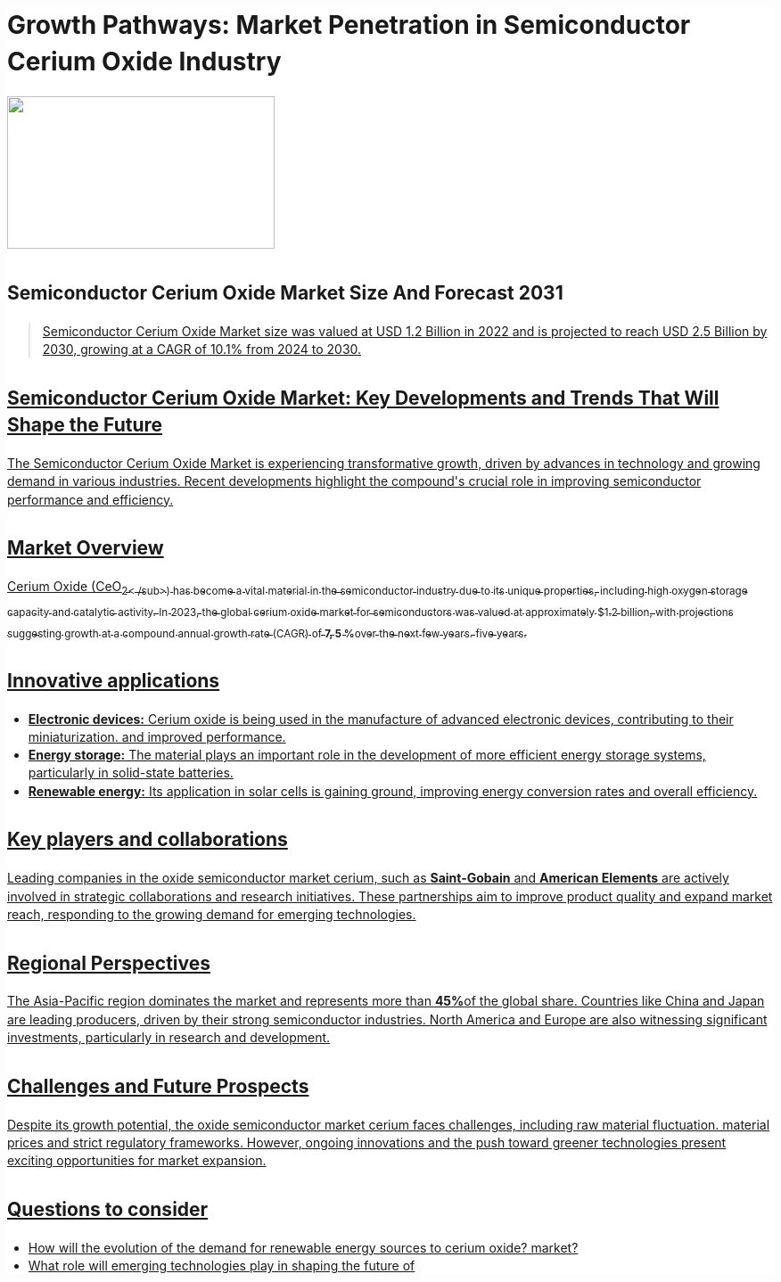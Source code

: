 <h1>Growth Pathways: Market Penetration in Semiconductor Cerium Oxide Industry</h1><img src="https://ffe5etoiles.com/wp-content/uploads/2025/01/MST7-300x171.png" alt="" width="300" height="171" class="aligncenter size-medium wp-image-105565" /><h2>Semiconductor Cerium Oxide Market Size And Forecast 2031</h2><blockquote><p><p><a href="https://www.verifiedmarketreports.com/download-sample/?rid=308816&utm_source=Github&utm_medium=362" target="_blank">Semiconductor Cerium Oxide Market size was valued at USD 1.2 Billion in 2022 and is projected to reach USD 2.5 Billion by 2030, growing at a CAGR of 10.1% from 2024 to 2030.</strong></span></p></p></blockquote><h2>Semiconductor Cerium Oxide Market: Key Developments and Trends That Will Shape the Future</h2><p>The Semiconductor Cerium Oxide Market is experiencing transformative growth, driven by advances in technology and growing demand in various industries. Recent developments highlight the compound's crucial role in improving semiconductor performance and efficiency.</p><h2>Market Overview</h2><p>Cerium Oxide (CeO<sub>2< /sub>) has become a vital material in the semiconductor industry due to its unique properties, including high oxygen storage capacity and catalytic activity. In 2023, the global cerium oxide market for semiconductors was valued at approximately $1.2 billion, with projections suggesting growth at a compound annual growth rate (CAGR) of <strong>7, 5 %</strong>over the next few years. five years.</p><h2>Innovative applications</h2><ul><li><strong>Electronic devices:</strong> Cerium oxide is being used in the manufacture of advanced electronic devices, contributing to their miniaturization. and improved performance.</li><li><strong>Energy storage:</strong> The material plays an important role in the development of more efficient energy storage systems, particularly in solid-state batteries.</li ><li><strong>Renewable energy:</strong> Its application in solar cells is gaining ground, improving energy conversion rates and overall efficiency.</li></ul><h2>Key players and collaborations </h2><p>Leading companies in the oxide semiconductor market cerium, such as <strong>Saint-Gobain</strong> and <strong>American Elements</strong> are actively involved in strategic collaborations and research initiatives. These partnerships aim to improve product quality and expand market reach, responding to the growing demand for emerging technologies.</p><h2>Regional Perspectives</h2><p>The Asia-Pacific region dominates the market and represents more than <strong>45%</strong>of the global share. Countries like China and Japan are leading producers, driven by their strong semiconductor industries. North America and Europe are also witnessing significant investments, particularly in research and development.</p><h2>Challenges and Future Prospects</h2><p>Despite its growth potential, the oxide semiconductor market cerium faces challenges, including raw material fluctuation. material prices and strict regulatory frameworks. However, ongoing innovations and the push toward greener technologies present exciting opportunities for market expansion.</p><h2>Questions to consider</h2><ul><li>How will the evolution of the demand for renewable energy sources to cerium oxide? market?</li><li>What role will emerging technologies play in shaping the future of